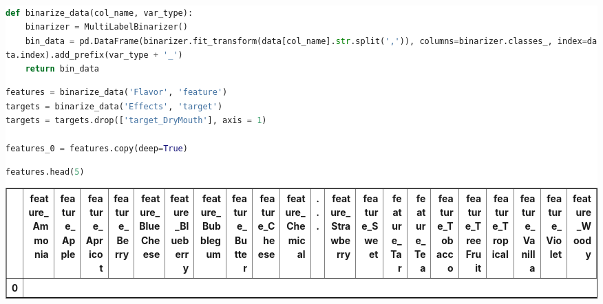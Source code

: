 
```python
def binarize_data(col_name, var_type):
    binarizer = MultiLabelBinarizer()
    bin_data = pd.DataFrame(binarizer.fit_transform(data[col_name].str.split(',')), columns=binarizer.classes_, index=data.index).add_prefix(var_type + '_')
    return bin_data
```


```python
features = binarize_data('Flavor', 'feature')
targets = binarize_data('Effects', 'target')
targets = targets.drop(['target_DryMouth'], axis = 1)

features_0 = features.copy(deep=True)
```


```python
features.head(5)
```




<div>
<style scoped>
    .dataframe tbody tr th:only-of-type {
        vertical-align: middle;
    }

    .dataframe tbody tr th {
        vertical-align: top;
    }

    .dataframe thead th {
        text-align: right;
    }
</style>
<table border="1" class="dataframe">
  <thead>
    <tr style="text-align: right;">
      <th></th>
      <th>feature_Ammonia</th>
      <th>feature_Apple</th>
      <th>feature_Apricot</th>
      <th>feature_Berry</th>
      <th>feature_BlueCheese</th>
      <th>feature_Blueberry</th>
      <th>feature_Bubblegum</th>
      <th>feature_Butter</th>
      <th>feature_Cheese</th>
      <th>feature_Chemical</th>
      <th>...</th>
      <th>feature_Strawberry</th>
      <th>feature_Sweet</th>
      <th>feature_Tar</th>
      <th>feature_Tea</th>
      <th>feature_Tobacco</th>
      <th>feature_TreeFruit</th>
      <th>feature_Tropical</th>
      <th>feature_Vanilla</th>
      <th>feature_Violet</th>
      <th>feature_Woody</th>
    </tr>
  </thead>
  <tbody>
    <tr>
      <th>0</th>